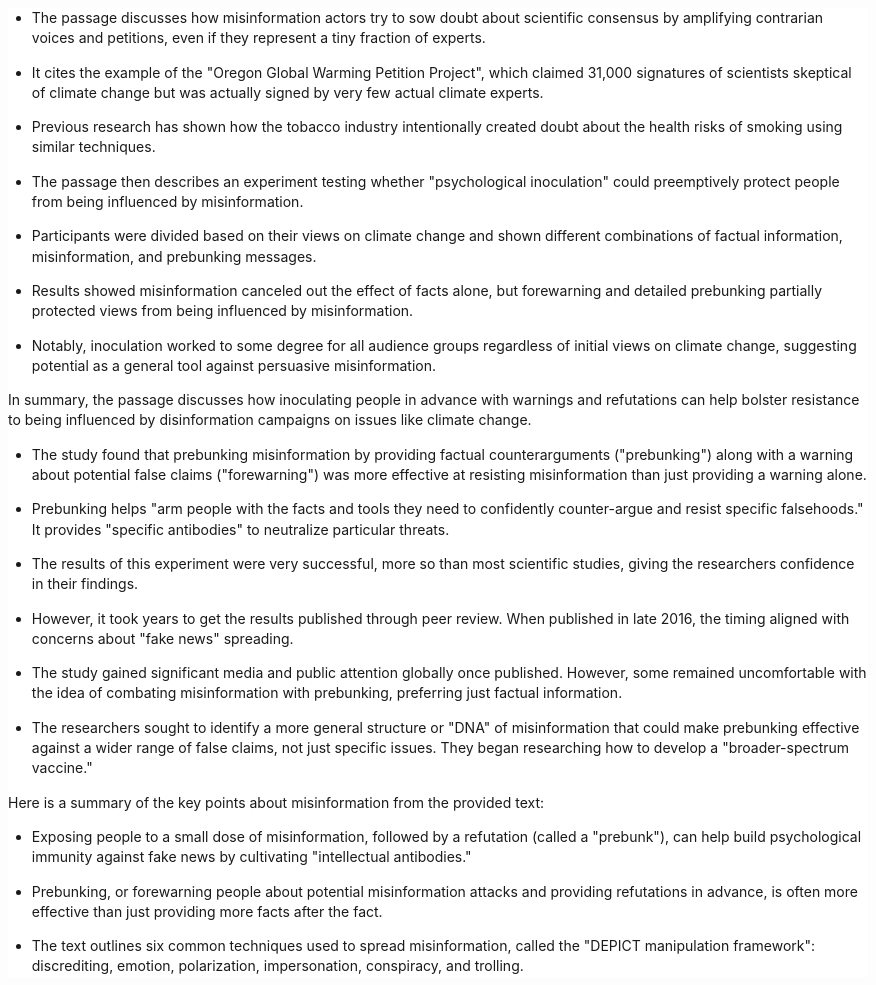 

- The passage discusses how misinformation actors try to sow doubt about scientific consensus by amplifying contrarian voices and petitions, even if they represent a tiny fraction of experts. 

- It cites the example of the "Oregon Global Warming Petition Project", which claimed 31,000 signatures of scientists skeptical of climate change but was actually signed by very few actual climate experts. 

- Previous research has shown how the tobacco industry intentionally created doubt about the health risks of smoking using similar techniques. 

- The passage then describes an experiment testing whether "psychological inoculation" could preemptively protect people from being influenced by misinformation. 

- Participants were divided based on their views on climate change and shown different combinations of factual information, misinformation, and prebunking messages. 

- Results showed misinformation canceled out the effect of facts alone, but forewarning and detailed prebunking partially protected views from being influenced by misinformation. 

- Notably, inoculation worked to some degree for all audience groups regardless of initial views on climate change, suggesting potential as a general tool against persuasive misinformation.

In summary, the passage discusses how inoculating people in advance with warnings and refutations can help bolster resistance to being influenced by disinformation campaigns on issues like climate change.

 

- The study found that prebunking misinformation by providing factual counterarguments ("prebunking") along with a warning about potential false claims ("forewarning") was more effective at resisting misinformation than just providing a warning alone. 

- Prebunking helps "arm people with the facts and tools they need to confidently counter-argue and resist specific falsehoods." It provides "specific antibodies" to neutralize particular threats.

- The results of this experiment were very successful, more so than most scientific studies, giving the researchers confidence in their findings. 

- However, it took years to get the results published through peer review. When published in late 2016, the timing aligned with concerns about "fake news" spreading. 

- The study gained significant media and public attention globally once published. However, some remained uncomfortable with the idea of combating misinformation with prebunking, preferring just factual information.

- The researchers sought to identify a more general structure or "DNA" of misinformation that could make prebunking effective against a wider range of false claims, not just specific issues. They began researching how to develop a "broader-spectrum vaccine."

 Here is a summary of the key points about misinformation from the provided text:

- Exposing people to a small dose of misinformation, followed by a refutation (called a "prebunk"), can help build psychological immunity against fake news by cultivating "intellectual antibodies." 

- Prebunking, or forewarning people about potential misinformation attacks and providing refutations in advance, is often more effective than just providing more facts after the fact. 

- The text outlines six common techniques used to spread misinformation, called the "DEPICT manipulation framework": discrediting, emotion, polarization, impersonation, conspiracy, and trolling.

